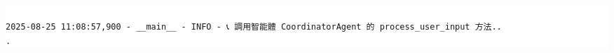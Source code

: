 ```
                                                                                        
2025-08-25 11:08:57,900 - __main__ - INFO - 📞 調用智能體 CoordinatorAgent 的 process_user_input 方法..
.                                                                                      
